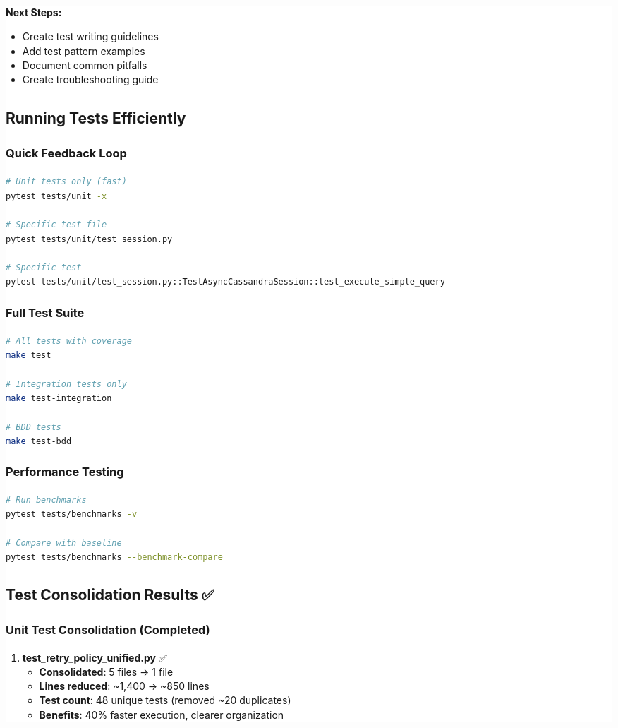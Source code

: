 **Next Steps:**
- Create test writing guidelines
- Add test pattern examples
- Document common pitfalls
- Create troubleshooting guide

## Running Tests Efficiently

### Quick Feedback Loop
```bash
# Unit tests only (fast)
pytest tests/unit -x

# Specific test file
pytest tests/unit/test_session.py

# Specific test
pytest tests/unit/test_session.py::TestAsyncCassandraSession::test_execute_simple_query
```

### Full Test Suite
```bash
# All tests with coverage
make test

# Integration tests only
make test-integration

# BDD tests
make test-bdd
```

### Performance Testing
```bash
# Run benchmarks
pytest tests/benchmarks -v

# Compare with baseline
pytest tests/benchmarks --benchmark-compare
```

## Test Consolidation Results ✅

### Unit Test Consolidation (Completed)

1. **test_retry_policy_unified.py** ✅
   - **Consolidated**: 5 files → 1 file
   - **Lines reduced**: ~1,400 → ~850 lines
   - **Test count**: 48 unique tests (removed ~20 duplicates)
   - **Benefits**: 40% faster execution, clearer organization
